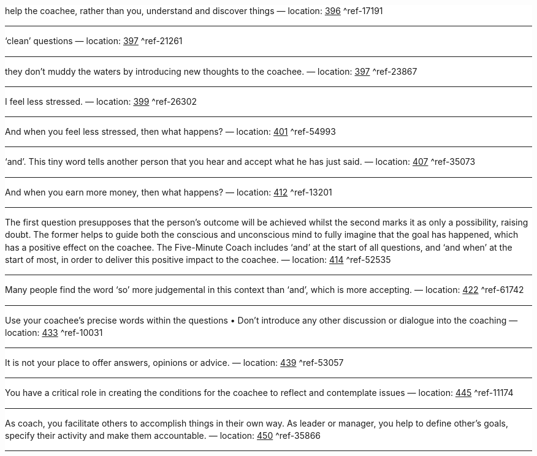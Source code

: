 help the coachee, rather than you, understand and discover things — location: [396](kindle://book?action=open&asin=B008CPIWJG&location=396) ^ref-17191

---
‘clean’ questions — location: [397](kindle://book?action=open&asin=B008CPIWJG&location=397) ^ref-21261

---
they don’t muddy the waters by introducing new thoughts to the coachee. — location: [397](kindle://book?action=open&asin=B008CPIWJG&location=397) ^ref-23867

---
I feel less stressed. — location: [399](kindle://book?action=open&asin=B008CPIWJG&location=399) ^ref-26302

---
And when you feel less stressed, then what happens? — location: [401](kindle://book?action=open&asin=B008CPIWJG&location=401) ^ref-54993

---
‘and’. This tiny word tells another person that you hear and accept what he has just said. — location: [407](kindle://book?action=open&asin=B008CPIWJG&location=407) ^ref-35073

---
And when you earn more money, then what happens? — location: [412](kindle://book?action=open&asin=B008CPIWJG&location=412) ^ref-13201

---
The first question presupposes that the person’s outcome will be achieved whilst the second marks it as only a possibility, raising doubt. The former helps to guide both the conscious and unconscious mind to fully imagine that the goal has happened, which has a positive effect on the coachee. The Five-Minute Coach includes ‘and’ at the start of all questions, and ‘and when’ at the start of most, in order to deliver this positive impact to the coachee. — location: [414](kindle://book?action=open&asin=B008CPIWJG&location=414) ^ref-52535

---
Many people find the word ‘so’ more judgemental in this context than ‘and’, which is more accepting. — location: [422](kindle://book?action=open&asin=B008CPIWJG&location=422) ^ref-61742

---
Use your coachee’s precise words within the questions • Don’t introduce any other discussion or dialogue into the coaching — location: [433](kindle://book?action=open&asin=B008CPIWJG&location=433) ^ref-10031

---
It is not your place to offer answers, opinions or advice. — location: [439](kindle://book?action=open&asin=B008CPIWJG&location=439) ^ref-53057

---
You have a critical role in creating the conditions for the coachee to reflect and contemplate issues — location: [445](kindle://book?action=open&asin=B008CPIWJG&location=445) ^ref-11174

---
As coach, you facilitate others to accomplish things in their own way. As leader or manager, you help to define other’s goals, specify their activity and make them accountable. — location: [450](kindle://book?action=open&asin=B008CPIWJG&location=450) ^ref-35866

---